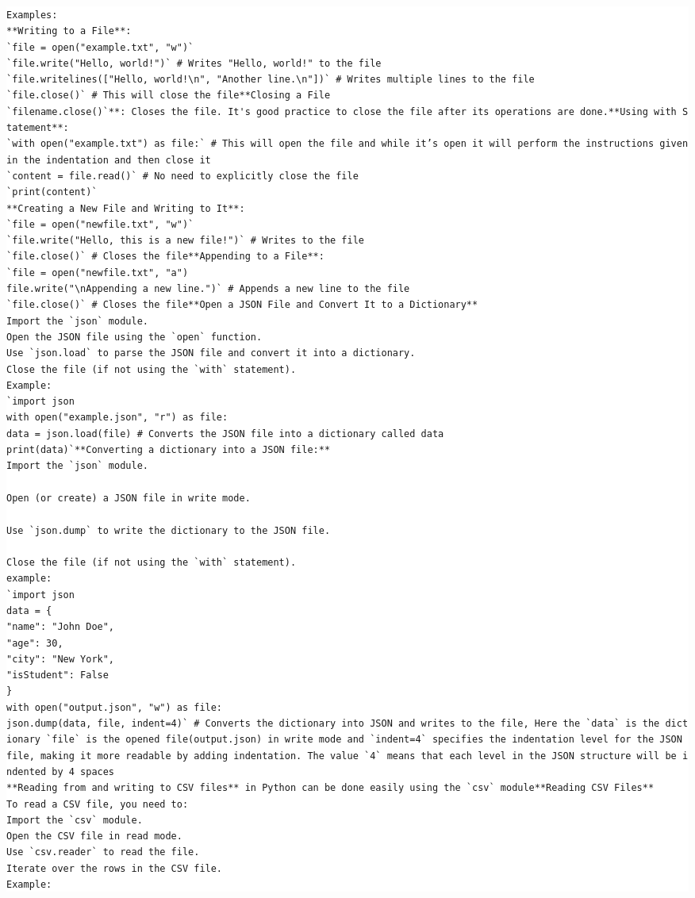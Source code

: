     Examples:
    **Writing to a File**:
    `file = open("example.txt", "w")`
    `file.write("Hello, world!")` # Writes "Hello, world!" to the file
    `file.writelines(["Hello, world!\n", "Another line.\n"])` # Writes multiple lines to the file
    `file.close()` # This will close the file**Closing a File
    `filename.close()`**: Closes the file. It's good practice to close the file after its operations are done.**Using with Statement**:
    `with open("example.txt") as file:` # This will open the file and while it’s open it will perform the instructions given in the indentation and then close it 
    `content = file.read()` # No need to explicitly close the file
    `print(content)`
    **Creating a New File and Writing to It**:
    `file = open("newfile.txt", "w")`
    `file.write("Hello, this is a new file!")` # Writes to the file
    `file.close()` # Closes the file**Appending to a File**:
    `file = open("newfile.txt", "a")
    file.write("\nAppending a new line.")` # Appends a new line to the file
    `file.close()` # Closes the file**Open a JSON File and Convert It to a Dictionary**
    Import the `json` module.
    Open the JSON file using the `open` function.
    Use `json.load` to parse the JSON file and convert it into a dictionary.
    Close the file (if not using the `with` statement).
    Example:
    `import json
    with open("example.json", "r") as file:
    data = json.load(file) # Converts the JSON file into a dictionary called data
    print(data)`**Converting a dictionary into a JSON file:**
    Import the `json` module.
    
    Open (or create) a JSON file in write mode.
    
    Use `json.dump` to write the dictionary to the JSON file.
    
    Close the file (if not using the `with` statement).
    example:
    `import json
    data = {
    "name": "John Doe",
    "age": 30,
    "city": "New York",
    "isStudent": False
    }
    with open("output.json", "w") as file:
    json.dump(data, file, indent=4)` # Converts the dictionary into JSON and writes to the file, Here the `data` is the dictionary `file` is the opened file(output.json) in write mode and `indent=4` specifies the indentation level for the JSON file, making it more readable by adding indentation. The value `4` means that each level in the JSON structure will be indented by 4 spaces
    **Reading from and writing to CSV files** in Python can be done easily using the `csv` module**Reading CSV Files**
    To read a CSV file, you need to:
    Import the `csv` module.
    Open the CSV file in read mode.
    Use `csv.reader` to read the file.
    Iterate over the rows in the CSV file.
    Example:
    